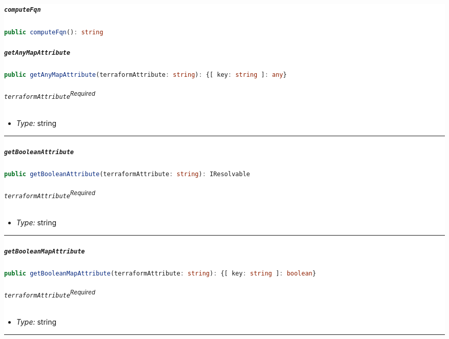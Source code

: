 
##### `computeFqn` <a name="computeFqn" id="@cdktf/provider-ionoscloud.group.GroupUsersOutputReference.computeFqn"></a>

```typescript
public computeFqn(): string
```

##### `getAnyMapAttribute` <a name="getAnyMapAttribute" id="@cdktf/provider-ionoscloud.group.GroupUsersOutputReference.getAnyMapAttribute"></a>

```typescript
public getAnyMapAttribute(terraformAttribute: string): {[ key: string ]: any}
```

###### `terraformAttribute`<sup>Required</sup> <a name="terraformAttribute" id="@cdktf/provider-ionoscloud.group.GroupUsersOutputReference.getAnyMapAttribute.parameter.terraformAttribute"></a>

- *Type:* string

---

##### `getBooleanAttribute` <a name="getBooleanAttribute" id="@cdktf/provider-ionoscloud.group.GroupUsersOutputReference.getBooleanAttribute"></a>

```typescript
public getBooleanAttribute(terraformAttribute: string): IResolvable
```

###### `terraformAttribute`<sup>Required</sup> <a name="terraformAttribute" id="@cdktf/provider-ionoscloud.group.GroupUsersOutputReference.getBooleanAttribute.parameter.terraformAttribute"></a>

- *Type:* string

---

##### `getBooleanMapAttribute` <a name="getBooleanMapAttribute" id="@cdktf/provider-ionoscloud.group.GroupUsersOutputReference.getBooleanMapAttribute"></a>

```typescript
public getBooleanMapAttribute(terraformAttribute: string): {[ key: string ]: boolean}
```

###### `terraformAttribute`<sup>Required</sup> <a name="terraformAttribute" id="@cdktf/provider-ionoscloud.group.GroupUsersOutputReference.getBooleanMapAttribute.parameter.terraformAttribute"></a>

- *Type:* string

---
